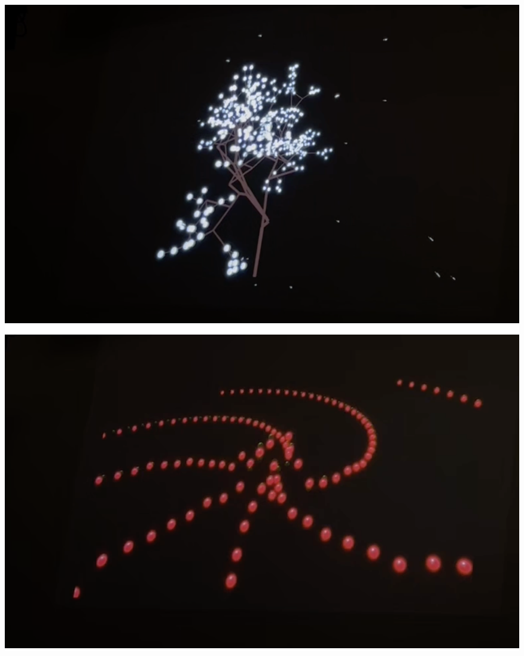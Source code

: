 ![截屏2024-05-12 15.23.18.png](Project%20B%20-%20Live%20Music%20Visualization%2000a591152d07417dbb65491e2cbb7fd5/%25E6%2588%25AA%25E5%25B1%258F2024-05-12_15.23.18.png)

![截屏2024-05-12 15.23.32.png](Project%20B%20-%20Live%20Music%20Visualization%2000a591152d07417dbb65491e2cbb7fd5/%25E6%2588%25AA%25E5%25B1%258F2024-05-12_15.23.32.png)
